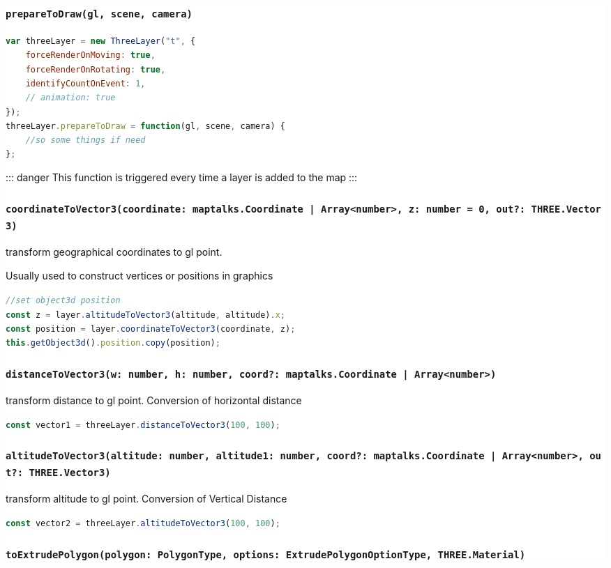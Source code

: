 ### `prepareToDraw(gl, scene, camera)`

```js
var threeLayer = new ThreeLayer("t", {
    forceRenderOnMoving: true,
    forceRenderOnRotating: true,
    identifyCountOnEvent: 1,
    // animation: true
});
threeLayer.prepareToDraw = function(gl, scene, camera) {
    //so some things if need
};
```

::: danger
This function is triggered every time a layer is added to the map
:::

### `coordinateToVector3(coordinate: maptalks.Coordinate | Array<number>, z: number = 0, out?: THREE.Vector3)`

transform geographical coordinates to gl point.  <Badge type="tip" text="for custom" />

Usually used to construct vertices or positions in graphics

```js
//set object3d position
const z = layer.altitudeToVector3(altitude, altitude).x;
const position = layer.coordinateToVector3(coordinate, z);
this.getObject3d().position.copy(position);
```

### `distanceToVector3(w: number, h: number, coord?: maptalks.Coordinate | Array<number>)`

transform distance to gl point. Conversion of horizontal distance  <Badge type="tip" text="for custom" />

```js
const vector1 = threeLayer.distanceToVector3(100, 100);
```

### `altitudeToVector3(altitude: number, altitude1: number, coord?: maptalks.Coordinate | Array<number>, out?: THREE.Vector3)`

transform altitude to gl point. Conversion of Vertical Distance  <Badge type="tip" text="for custom" />

```js
const vector2 = threeLayer.altitudeToVector3(100, 100);
```

### `toExtrudePolygon(polygon: PolygonType, options: ExtrudePolygonOptionType, THREE.Material)`
